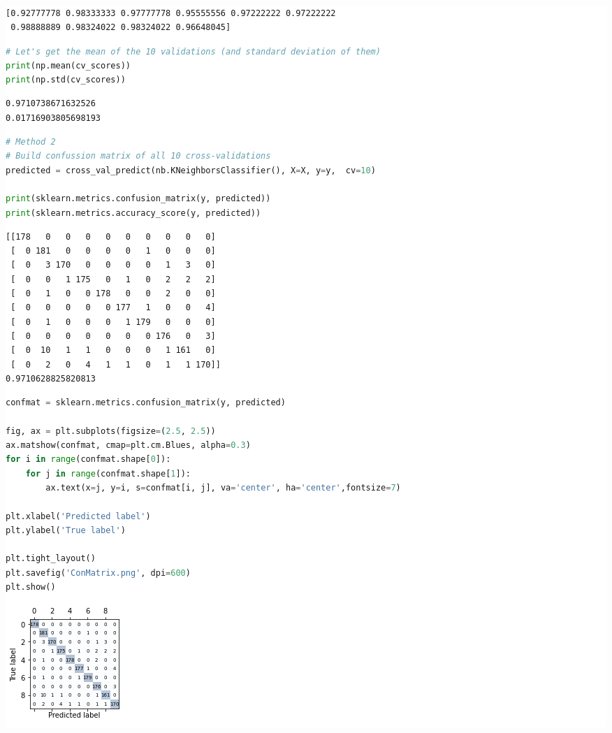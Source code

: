     [0.92777778 0.98333333 0.97777778 0.95555556 0.97222222 0.97222222
     0.98888889 0.98324022 0.98324022 0.96648045]
    


```python
# Let's get the mean of the 10 validations (and standard deviation of them)
print(np.mean(cv_scores))
print(np.std(cv_scores))
```

    0.9710738671632526
    0.01716903805698193
    


```python
# Method 2
# Build confussion matrix of all 10 cross-validations
predicted = cross_val_predict(nb.KNeighborsClassifier(), X=X, y=y,  cv=10)  

print(sklearn.metrics.confusion_matrix(y, predicted))
print(sklearn.metrics.accuracy_score(y, predicted))
```

    [[178   0   0   0   0   0   0   0   0   0]
     [  0 181   0   0   0   0   1   0   0   0]
     [  0   3 170   0   0   0   0   1   3   0]
     [  0   0   1 175   0   1   0   2   2   2]
     [  0   1   0   0 178   0   0   2   0   0]
     [  0   0   0   0   0 177   1   0   0   4]
     [  0   1   0   0   0   1 179   0   0   0]
     [  0   0   0   0   0   0   0 176   0   3]
     [  0  10   1   1   0   0   0   1 161   0]
     [  0   2   0   4   1   1   0   1   1 170]]
    0.9710628825820813
    


```python
confmat = sklearn.metrics.confusion_matrix(y, predicted)

fig, ax = plt.subplots(figsize=(2.5, 2.5))
ax.matshow(confmat, cmap=plt.cm.Blues, alpha=0.3)
for i in range(confmat.shape[0]):
    for j in range(confmat.shape[1]):
        ax.text(x=j, y=i, s=confmat[i, j], va='center', ha='center',fontsize=7)

plt.xlabel('Predicted label')
plt.ylabel('True label')

plt.tight_layout()
plt.savefig('ConMatrix.png', dpi=600)
plt.show()
```


    
![png](README_files/README_17_0.png)
    